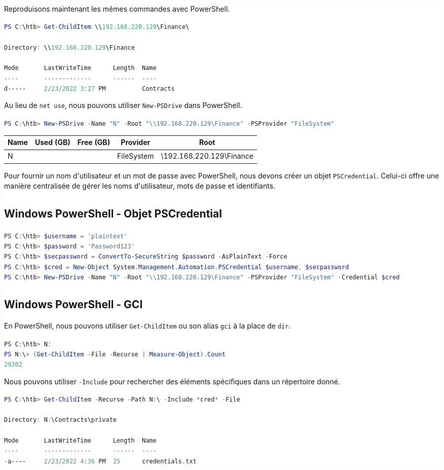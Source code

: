 Reproduisons maintenant les mêmes commandes avec PowerShell.

```powershell
PS C:\htb> Get-ChildItem \\192.168.220.129\Finance\

Directory: \\192.168.220.129\Finance

Mode       LastWriteTime      Length  Name
----       -------------      ------  ----
d-----     2/23/2022 3:27 PM          Contracts
```

Au lieu de `net use`, nous pouvons utiliser `New-PSDrive` dans PowerShell.

```powershell
PS C:\htb> New-PSDrive -Name "N" -Root "\\192.168.220.129\Finance" -PSProvider "FileSystem"
```

| Name | Used (GB) | Free (GB) | Provider | Root |
|------|----------|----------|----------|------|
| N    |          |          | FileSystem | \\192.168.220.129\Finance |

Pour fournir un nom d'utilisateur et un mot de passe avec PowerShell, nous devons créer un objet `PSCredential`. Celui-ci offre une manière centralisée de gérer les noms d'utilisateur, mots de passe et identifiants.

## Windows PowerShell - Objet PSCredential

```powershell
PS C:\htb> $username = 'plaintext'
PS C:\htb> $password = 'Password123'
PS C:\htb> $secpassword = ConvertTo-SecureString $password -AsPlainText -Force
PS C:\htb> $cred = New-Object System.Management.Automation.PSCredential $username, $secpassword
PS C:\htb> New-PSDrive -Name "N" -Root "\\192.168.220.129\Finance" -PSProvider "FileSystem" -Credential $cred
```

## Windows PowerShell - GCI

En PowerShell, nous pouvons utiliser `Get-ChildItem` ou son alias `gci` à la place de `dir`.

```powershell
PS C:\htb> N:
PS N:\> (Get-ChildItem -File -Recurse | Measure-Object).Count
29302
```

Nous pouvons utiliser `-Include` pour rechercher des éléments spécifiques dans un répertoire donné.

```powershell
PS C:\htb> Get-ChildItem -Recurse -Path N:\ -Include *cred* -File

Directory: N:\Contracts\private

Mode       LastWriteTime      Length  Name
----       -------------      ------  ----
-a----     2/23/2022 4:36 PM  25      credentials.txt
```
